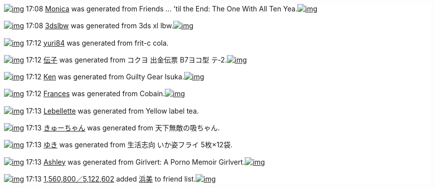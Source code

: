 [![img](http://kacdn01.appspot.com/5320152501452800/0d5d.png)](http://www.barcodekanojo.com/kanojo/2743690/Monica) 17:08 [Monica](http://www.barcodekanojo.com/kanojo/2743690/Monica) was generated from Friends ... 'til the End: The One With All Ten Yea.[![img](http://kacdn05.appspot.com/6214790028460032/08da.jpg)](http://www.barcodekanojo.com/product_images/barcode/5285532/1389686928/50x50xFriends,P20...,P20,P27til,P20the,P20End,P3A,P20The,P20One,P20With,P20All,P20Ten,P20Yea.jpg,qw=88,ah=88.pagespeed.ic.CNoMsvdUTB.jpg)

[![img](http://kacdn01.appspot.com/5893939328450560/bcd6.png)](http://www.barcodekanojo.com/kanojo/2743691/3dslbw) 17:08 [3dslbw](http://www.barcodekanojo.com/kanojo/2743691/3dslbw) was generated from 3ds xl lbw.[![img](http://img607.imageshack.us/img607/9647/plkg.jpg)](http://www.barcodekanojo.com/product_images/barcode/5285533/1389686935/3ds%20xl%20lbw.jpg)

[![img](http://kacdn04.appspot.com/5224645447909376/4817.png)](http://www.barcodekanojo.com/kanojo/2743698/yuri84) 17:12 [yuri84](http://www.barcodekanojo.com/kanojo/2743698/yuri84) was generated from frit-c cola.

[![img](http://kacdn07.appspot.com/6133363354107904/7f6f.png)](http://www.barcodekanojo.com/kanojo/2743699/%E4%BC%9D%E5%AD%90) 17:12 [伝子](http://www.barcodekanojo.com/kanojo/2743699/%E4%BC%9D%E5%AD%90) was generated from コクヨ 出金伝票 B7ヨコ型 テ‐2.[![img](http://kacdn03.appspot.com/6636736473989120/b290.jpg)](http://www.barcodekanojo.com/product_images/barcode/5285541/1389687102/50x50x,PE3,P82,PB3,PE3,P82,PAF,PE3,P83,PA8,P20,PE5,P87,PBA,PE9,P87,P91,PE4,PBC,P9D,PE7,PA5,PA8,P20B7,PE3,P83,PA8,PE3,P82,PB3,PE5,P9E,P8B,P20,PE3,P83,P86,PE2,P80,P902.jpg,qw=88,ah=88.pagespeed.ic.spA-YOBSBO.jpg)

[![img](http://kacdn05.appspot.com/5957754220969984/0900.png)](http://www.barcodekanojo.com/kanojo/2743700/Ken) 17:12 [Ken](http://www.barcodekanojo.com/kanojo/2743700/Ken) was generated from Guilty Gear Isuka.[![img](http://kacdn07.appspot.com/5510467199959040/5dec.jpg)](http://www.barcodekanojo.com/product_images/barcode/5285542/1389687118/50x50xGuilty,P20Gear,P20Isuka.jpg,qw=88,ah=88.pagespeed.ic.XezRVZsOL0.jpg)

[![img](http://kacdn07.appspot.com/4543291836071936/c2a5.png)](http://www.barcodekanojo.com/kanojo/2743701/Frances) 17:12 [Frances](http://www.barcodekanojo.com/kanojo/2743701/Frances) was generated from Cobain.[![img](http://kacdn07.appspot.com/5776935024066560/f44e.jpg)](http://www.barcodekanojo.com/product_images/barcode/5285543/1389687125/50x50xCobain.jpg,qw=88,ah=88.pagespeed.ic.9E6GQS39gw.jpg)

[![img](http://kacdn05.appspot.com/5220360949596160/619f.png)](http://www.barcodekanojo.com/kanojo/2743702/Lebellette) 17:13 [Lebellette](http://www.barcodekanojo.com/kanojo/2743702/Lebellette) was generated from Yellow label tea.

[![img](http://kacdn01.appspot.com/6500054508503040/b927.png)](http://www.barcodekanojo.com/kanojo/2743703/%E3%81%8D%E3%82%85%E3%83%BC%E3%81%A1%E3%82%83%E3%82%93) 17:13 [きゅーちゃん](http://www.barcodekanojo.com/kanojo/2743703/%E3%81%8D%E3%82%85%E3%83%BC%E3%81%A1%E3%82%83%E3%82%93) was generated from 天下無敵の吸ちゃん.

[![img](http://kacdn07.appspot.com/5399839042961408/6896.png)](http://www.barcodekanojo.com/kanojo/2743704/%E3%82%86%E3%81%8D) 17:13 [ゆき](http://www.barcodekanojo.com/kanojo/2743704/%E3%82%86%E3%81%8D) was generated from 生活志向 いか姿フライ 5枚×12袋.

[![img](http://kacdn04.appspot.com/4871490419818496/218f.png)](http://www.barcodekanojo.com/kanojo/2743705/Ashley) 17:13 [Ashley](http://www.barcodekanojo.com/kanojo/2743705/Ashley) was generated from Girlvert: A Porno Memoir Girlvert.[![img](http://kacdn02.appspot.com/6746345113124864/a45b.jpg)](http://www.barcodekanojo.com/product_images/barcode/5285547/1389687153/Girlvert%3A%20A%20Porno%20Memoir%20Girlvert.jpg)

[![img](http://kacdn08.appspot.com/5633411444113408/3542.jpg)](http://www.barcodekanojo.com/user/6029/1%2C560%2C800%EF%BC%8F5%2C122%2C602) 17:13 [1,560,800／5,122,602](http://www.barcodekanojo.com/user/6029/1%2C560%2C800%EF%BC%8F5%2C122%2C602) added [浜美](http://www.barcodekanojo.com/kanojo/270198/%E6%B5%9C%E7%BE%8E) to friend list.[![img](http://kacdn09.appspot.com/5286451906347008/78f5.png)](http://www.barcodekanojo.com/kanojo/270198/%E6%B5%9C%E7%BE%8E)
